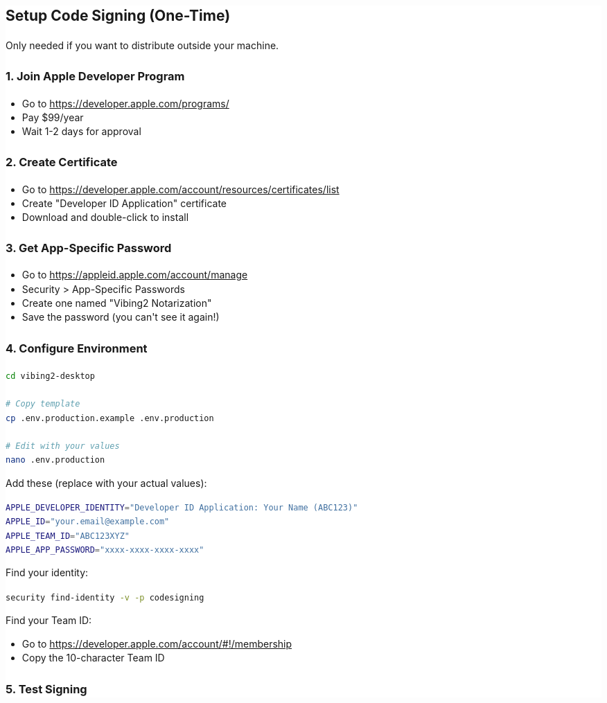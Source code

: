 
## Setup Code Signing (One-Time)

Only needed if you want to distribute outside your machine.

### 1. Join Apple Developer Program

- Go to https://developer.apple.com/programs/
- Pay $99/year
- Wait 1-2 days for approval

### 2. Create Certificate

- Go to https://developer.apple.com/account/resources/certificates/list
- Create "Developer ID Application" certificate
- Download and double-click to install

### 3. Get App-Specific Password

- Go to https://appleid.apple.com/account/manage
- Security > App-Specific Passwords
- Create one named "Vibing2 Notarization"
- Save the password (you can't see it again!)

### 4. Configure Environment

```bash
cd vibing2-desktop

# Copy template
cp .env.production.example .env.production

# Edit with your values
nano .env.production
```

Add these (replace with your actual values):

```bash
APPLE_DEVELOPER_IDENTITY="Developer ID Application: Your Name (ABC123)"
APPLE_ID="your.email@example.com"
APPLE_TEAM_ID="ABC123XYZ"
APPLE_APP_PASSWORD="xxxx-xxxx-xxxx-xxxx"
```

Find your identity:
```bash
security find-identity -v -p codesigning
```

Find your Team ID:
- Go to https://developer.apple.com/account/#!/membership
- Copy the 10-character Team ID

### 5. Test Signing
